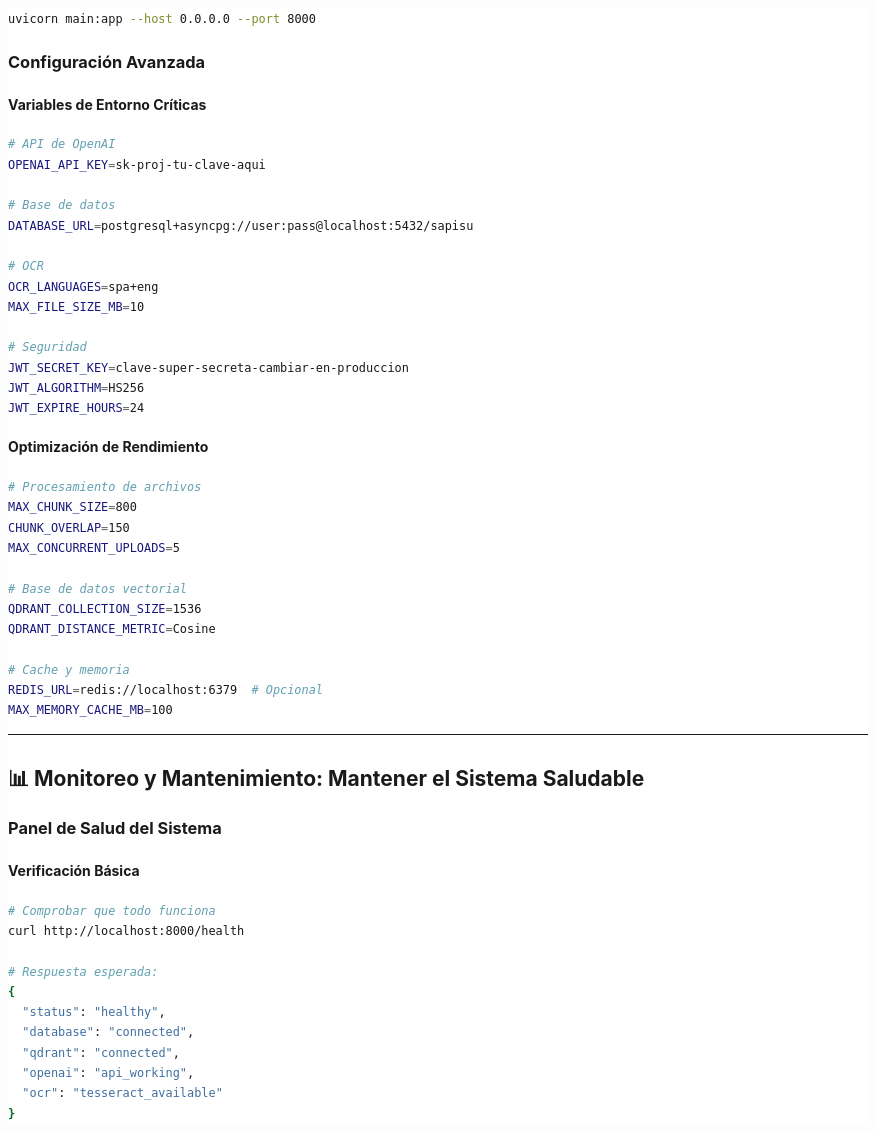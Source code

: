 ```bash
uvicorn main:app --host 0.0.0.0 --port 8000
```

### Configuración Avanzada

#### **Variables de Entorno Críticas**

```bash
# API de OpenAI
OPENAI_API_KEY=sk-proj-tu-clave-aqui

# Base de datos
DATABASE_URL=postgresql+asyncpg://user:pass@localhost:5432/sapisu

# OCR
OCR_LANGUAGES=spa+eng
MAX_FILE_SIZE_MB=10

# Seguridad
JWT_SECRET_KEY=clave-super-secreta-cambiar-en-produccion
JWT_ALGORITHM=HS256
JWT_EXPIRE_HOURS=24
```

#### **Optimización de Rendimiento**

```bash
# Procesamiento de archivos
MAX_CHUNK_SIZE=800
CHUNK_OVERLAP=150
MAX_CONCURRENT_UPLOADS=5

# Base de datos vectorial
QDRANT_COLLECTION_SIZE=1536
QDRANT_DISTANCE_METRIC=Cosine

# Cache y memoria
REDIS_URL=redis://localhost:6379  # Opcional
MAX_MEMORY_CACHE_MB=100
```

---

## 📊 Monitoreo y Mantenimiento: Mantener el Sistema Saludable

### Panel de Salud del Sistema

#### **Verificación Básica**

```bash
# Comprobar que todo funciona
curl http://localhost:8000/health

# Respuesta esperada:
{
  "status": "healthy",
  "database": "connected",
  "qdrant": "connected",
  "openai": "api_working",
  "ocr": "tesseract_available"
}
```
